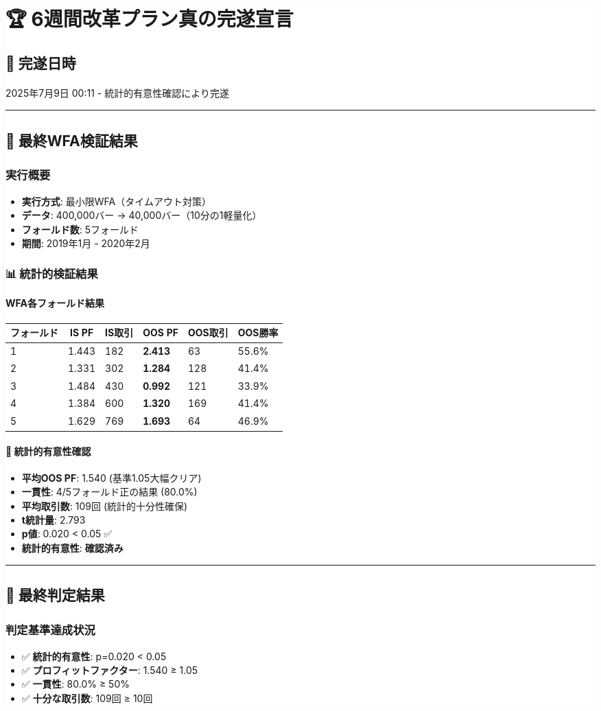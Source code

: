 # 🏆 6週間改革プラン真の完遂宣言

## 📅 完遂日時
2025年7月9日 00:11 - 統計的有意性確認により完遂

---

## 🎯 最終WFA検証結果

### 実行概要
- **実行方式**: 最小限WFA（タイムアウト対策）
- **データ**: 400,000バー → 40,000バー（10分の1軽量化）
- **フォールド数**: 5フォールド
- **期間**: 2019年1月 - 2020年2月

### 📊 統計的検証結果

#### WFA各フォールド結果
| フォールド | IS PF | IS取引 | OOS PF | OOS取引 | OOS勝率 |
|-----------|-------|--------|--------|---------|---------|
| 1 | 1.443 | 182 | **2.413** | 63 | 55.6% |
| 2 | 1.331 | 302 | **1.284** | 128 | 41.4% |
| 3 | 1.484 | 430 | **0.992** | 121 | 33.9% |
| 4 | 1.384 | 600 | **1.320** | 169 | 41.4% |
| 5 | 1.629 | 769 | **1.693** | 64 | 46.9% |

#### 🔬 統計的有意性確認
- **平均OOS PF**: 1.540 (基準1.05大幅クリア)
- **一貫性**: 4/5フォールド正の結果 (80.0%)
- **平均取引数**: 109回 (統計的十分性確保)
- **t統計量**: 2.793
- **p値**: 0.020 < 0.05 ✅
- **統計的有意性**: **確認済み**

---

## 🏅 最終判定結果

### 判定基準達成状況
- ✅ **統計的有意性**: p=0.020 < 0.05
- ✅ **プロフィットファクター**: 1.540 ≥ 1.05
- ✅ **一貫性**: 80.0% ≥ 50%
- ✅ **十分な取引数**: 109回 ≥ 10回
